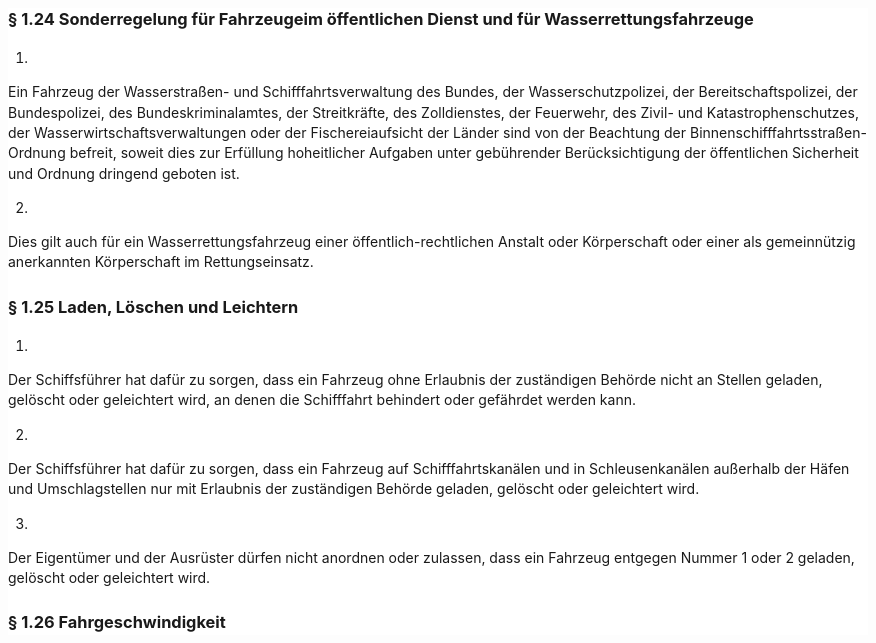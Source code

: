 ### § 1.24 Sonderregelung für Fahrzeugeim öffentlichen Dienst und für Wasserrettungsfahrzeuge

1.  
Ein Fahrzeug der Wasserstraßen- und Schifffahrtsverwaltung des Bundes, der Wasserschutzpolizei, der Bereitschaftspolizei, der Bundespolizei, des Bundeskriminalamtes, der Streitkräfte, des Zolldienstes, der Feuerwehr, des Zivil- und Katastrophenschutzes, der Wasserwirtschaftsverwaltungen oder der Fischereiaufsicht der Länder sind von der Beachtung der Binnenschifffahrtsstraßen-Ordnung befreit, soweit dies zur Erfüllung hoheitlicher Aufgaben unter gebührender Berücksichtigung der öffentlichen Sicherheit und Ordnung dringend geboten ist.

2.  
Dies gilt auch für ein Wasserrettungsfahrzeug einer öffentlich-rechtlichen Anstalt oder Körperschaft oder einer als gemeinnützig anerkannten Körperschaft im Rettungseinsatz.

### § 1.25 Laden, Löschen und Leichtern

1.  
Der Schiffsführer hat dafür zu sorgen, dass ein Fahrzeug ohne Erlaubnis der zuständigen Behörde nicht an Stellen geladen, gelöscht oder geleichtert wird, an denen die Schifffahrt behindert oder gefährdet werden kann.

2.  
Der Schiffsführer hat dafür zu sorgen, dass ein Fahrzeug auf Schifffahrtskanälen und in Schleusenkanälen außerhalb der Häfen und Umschlagstellen nur mit Erlaubnis der zuständigen Behörde geladen, gelöscht oder geleichtert wird.

3.  
Der Eigentümer und der Ausrüster dürfen nicht anordnen oder zulassen, dass ein Fahrzeug entgegen Nummer 1 oder 2 geladen, gelöscht oder geleichtert wird.

### § 1.26 Fahrgeschwindigkeit

